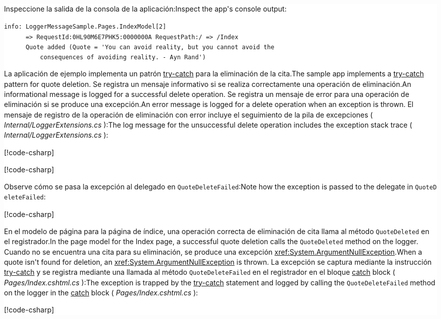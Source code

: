 <span data-ttu-id="90c1a-226">Inspeccione la salida de la consola de la aplicación:</span><span class="sxs-lookup"><span data-stu-id="90c1a-226">Inspect the app's console output:</span></span>

```console
info: LoggerMessageSample.Pages.IndexModel[2]
      => RequestId:0HL90M6E7PHK5:0000000A RequestPath:/ => /Index
      Quote added (Quote = 'You can avoid reality, but you cannot avoid the 
          consequences of avoiding reality. - Ayn Rand')
```

<span data-ttu-id="90c1a-227">La aplicación de ejemplo implementa un patrón [try-catch](/dotnet/csharp/language-reference/keywords/try-catch) para la eliminación de la cita.</span><span class="sxs-lookup"><span data-stu-id="90c1a-227">The sample app implements a [try-catch](/dotnet/csharp/language-reference/keywords/try-catch) pattern for quote deletion.</span></span> <span data-ttu-id="90c1a-228">Se registra un mensaje informativo si se realiza correctamente una operación de eliminación.</span><span class="sxs-lookup"><span data-stu-id="90c1a-228">An informational message is logged for a successful delete operation.</span></span> <span data-ttu-id="90c1a-229">Se registra un mensaje de error para una operación de eliminación si se produce una excepción.</span><span class="sxs-lookup"><span data-stu-id="90c1a-229">An error message is logged for a delete operation when an exception is thrown.</span></span> <span data-ttu-id="90c1a-230">El mensaje de registro de la operación de eliminación con error incluye el seguimiento de la pila de excepciones ( *Internal/LoggerExtensions.cs* ):</span><span class="sxs-lookup"><span data-stu-id="90c1a-230">The log message for the unsuccessful delete operation includes the exception stack trace ( *Internal/LoggerExtensions.cs* ):</span></span>

[!code-csharp[](loggermessage/samples/2.x/LoggerMessageSample/Internal/LoggerExtensions.cs?name=snippet3)]

[!code-csharp[](loggermessage/samples/2.x/LoggerMessageSample/Internal/LoggerExtensions.cs?name=snippet7)]

<span data-ttu-id="90c1a-231">Observe cómo se pasa la excepción al delegado en `QuoteDeleteFailed`:</span><span class="sxs-lookup"><span data-stu-id="90c1a-231">Note how the exception is passed to the delegate in `QuoteDeleteFailed`:</span></span>

[!code-csharp[](loggermessage/samples/2.x/LoggerMessageSample/Internal/LoggerExtensions.cs?name=snippet11)]

<span data-ttu-id="90c1a-232">En el modelo de página para la página de índice, una operación correcta de eliminación de cita llama al método `QuoteDeleted` en el registrador.</span><span class="sxs-lookup"><span data-stu-id="90c1a-232">In the page model for the Index page, a successful quote deletion calls the `QuoteDeleted` method on the logger.</span></span> <span data-ttu-id="90c1a-233">Cuando no se encuentra una cita para su eliminación, se produce una excepción <xref:System.ArgumentNullException>.</span><span class="sxs-lookup"><span data-stu-id="90c1a-233">When a quote isn't found for deletion, an <xref:System.ArgumentNullException> is thrown.</span></span> <span data-ttu-id="90c1a-234">La excepción se captura mediante la instrucción [try-catch](/dotnet/csharp/language-reference/keywords/try-catch) y se registra mediante una llamada al método `QuoteDeleteFailed` en el registrador en el bloque [catch](/dotnet/csharp/language-reference/keywords/try-catch) block ( *Pages/Index.cshtml.cs* ):</span><span class="sxs-lookup"><span data-stu-id="90c1a-234">The exception is trapped by the [try-catch](/dotnet/csharp/language-reference/keywords/try-catch) statement and logged by calling the `QuoteDeleteFailed` method on the logger in the [catch](/dotnet/csharp/language-reference/keywords/try-catch) block ( *Pages/Index.cshtml.cs* ):</span></span>

[!code-csharp[](loggermessage/samples/2.x/LoggerMessageSample/Pages/Index.cshtml.cs?name=snippet5&highlight=14,18)]
